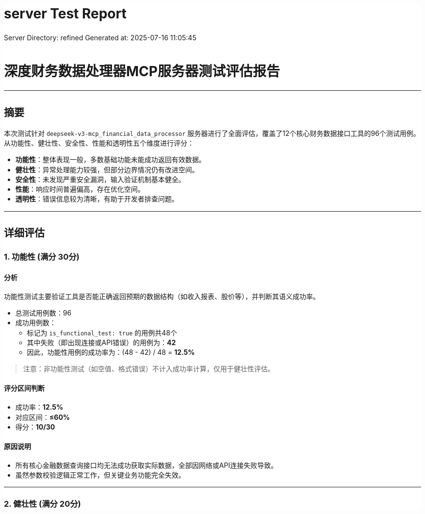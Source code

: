 # server Test Report

Server Directory: refined
Generated at: 2025-07-16 11:05:45

# 深度财务数据处理器MCP服务器测试评估报告

---

## 摘要

本次测试针对 `deepseek-v3-mcp_financial_data_processor` 服务器进行了全面评估，覆盖了12个核心财务数据接口工具的96个测试用例。从功能性、健壮性、安全性、性能和透明性五个维度进行评分：

- **功能性**：整体表现一般，多数基础功能未能成功返回有效数据。
- **健壮性**：异常处理能力较强，但部分边界情况仍有改进空间。
- **安全性**：未发现严重安全漏洞，输入验证机制基本健全。
- **性能**：响应时间普遍偏高，存在优化空间。
- **透明性**：错误信息较为清晰，有助于开发者排查问题。

---

## 详细评估

### 1. 功能性 (满分 30分)

#### 分析
功能性测试主要验证工具是否能正确返回预期的数据结构（如收入报表、股价等），并判断其语义成功率。

- 总测试用例数：96
- 成功用例数：
  - 标记为 `is_functional_test: true` 的用例共48个
  - 其中失败（即出现连接或API错误）的用例为：**42**
  - 因此，功能性用例的成功率为：(48 - 42) / 48 = **12.5%**

> 注意：非功能性测试（如空值、格式错误）不计入成功率计算，仅用于健壮性评估。

#### 评分区间判断
- 成功率：**12.5%**
- 对应区间：**≤60%**
- 得分：**10/30**

#### 原因说明
- 所有核心金融数据查询接口均无法成功获取实际数据，全部因网络或API连接失败导致。
- 虽然参数校验逻辑正常工作，但关键业务功能完全失效。

---

### 2. 健壮性 (满分 20分)
